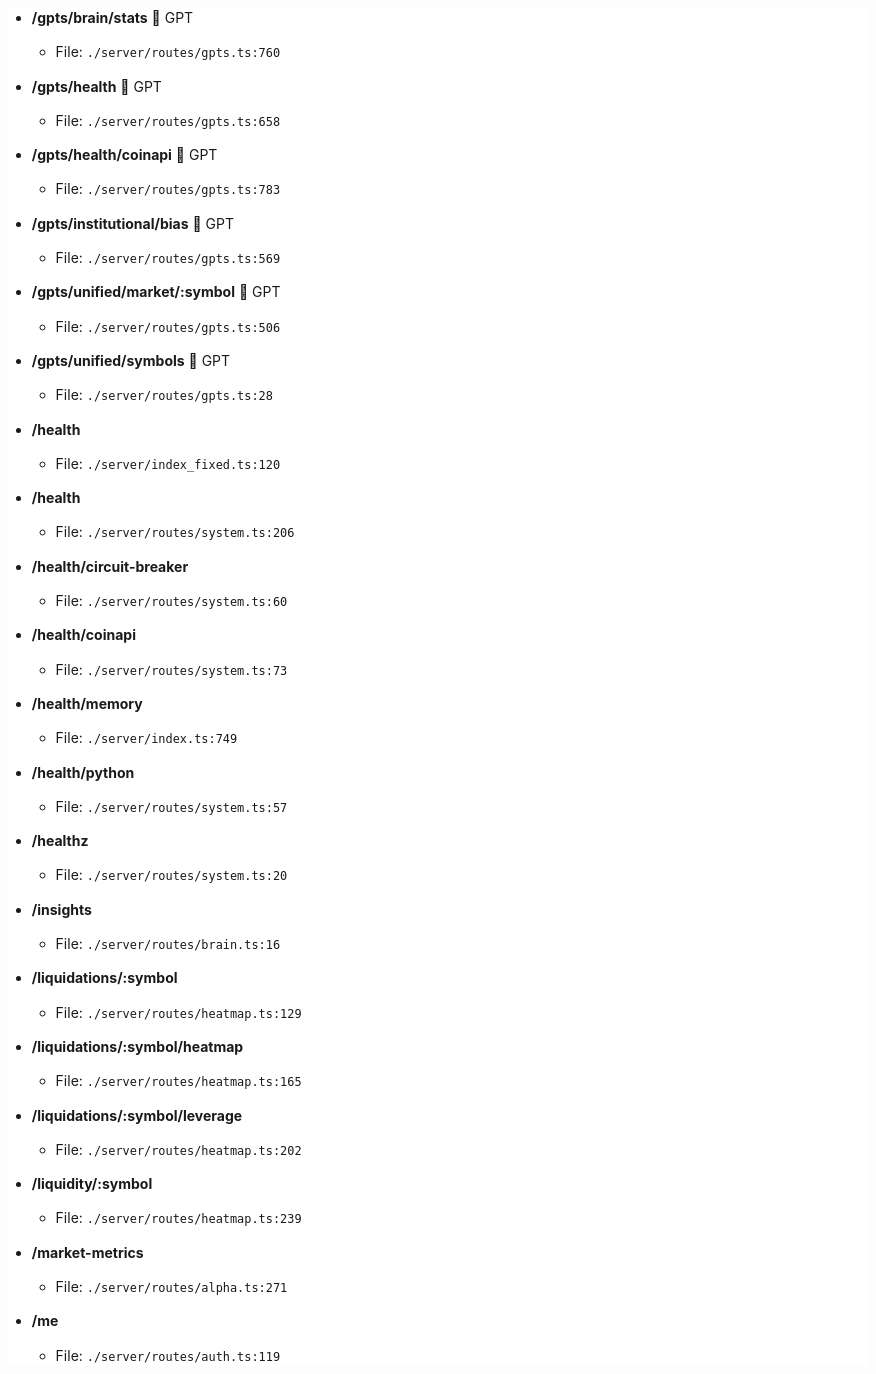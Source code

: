 - **/gpts/brain/stats** 🤖 GPT
  - File: `./server/routes/gpts.ts:760`

- **/gpts/health** 🤖 GPT
  - File: `./server/routes/gpts.ts:658`

- **/gpts/health/coinapi** 🤖 GPT
  - File: `./server/routes/gpts.ts:783`

- **/gpts/institutional/bias** 🤖 GPT
  - File: `./server/routes/gpts.ts:569`

- **/gpts/unified/market/:symbol** 🤖 GPT
  - File: `./server/routes/gpts.ts:506`

- **/gpts/unified/symbols** 🤖 GPT
  - File: `./server/routes/gpts.ts:28`

- **/health**
  - File: `./server/index_fixed.ts:120`

- **/health**
  - File: `./server/routes/system.ts:206`

- **/health/circuit-breaker**
  - File: `./server/routes/system.ts:60`

- **/health/coinapi**
  - File: `./server/routes/system.ts:73`

- **/health/memory**
  - File: `./server/index.ts:749`

- **/health/python**
  - File: `./server/routes/system.ts:57`

- **/healthz**
  - File: `./server/routes/system.ts:20`

- **/insights**
  - File: `./server/routes/brain.ts:16`

- **/liquidations/:symbol**
  - File: `./server/routes/heatmap.ts:129`

- **/liquidations/:symbol/heatmap**
  - File: `./server/routes/heatmap.ts:165`

- **/liquidations/:symbol/leverage**
  - File: `./server/routes/heatmap.ts:202`

- **/liquidity/:symbol**
  - File: `./server/routes/heatmap.ts:239`

- **/market-metrics**
  - File: `./server/routes/alpha.ts:271`

- **/me**
  - File: `./server/routes/auth.ts:119`

